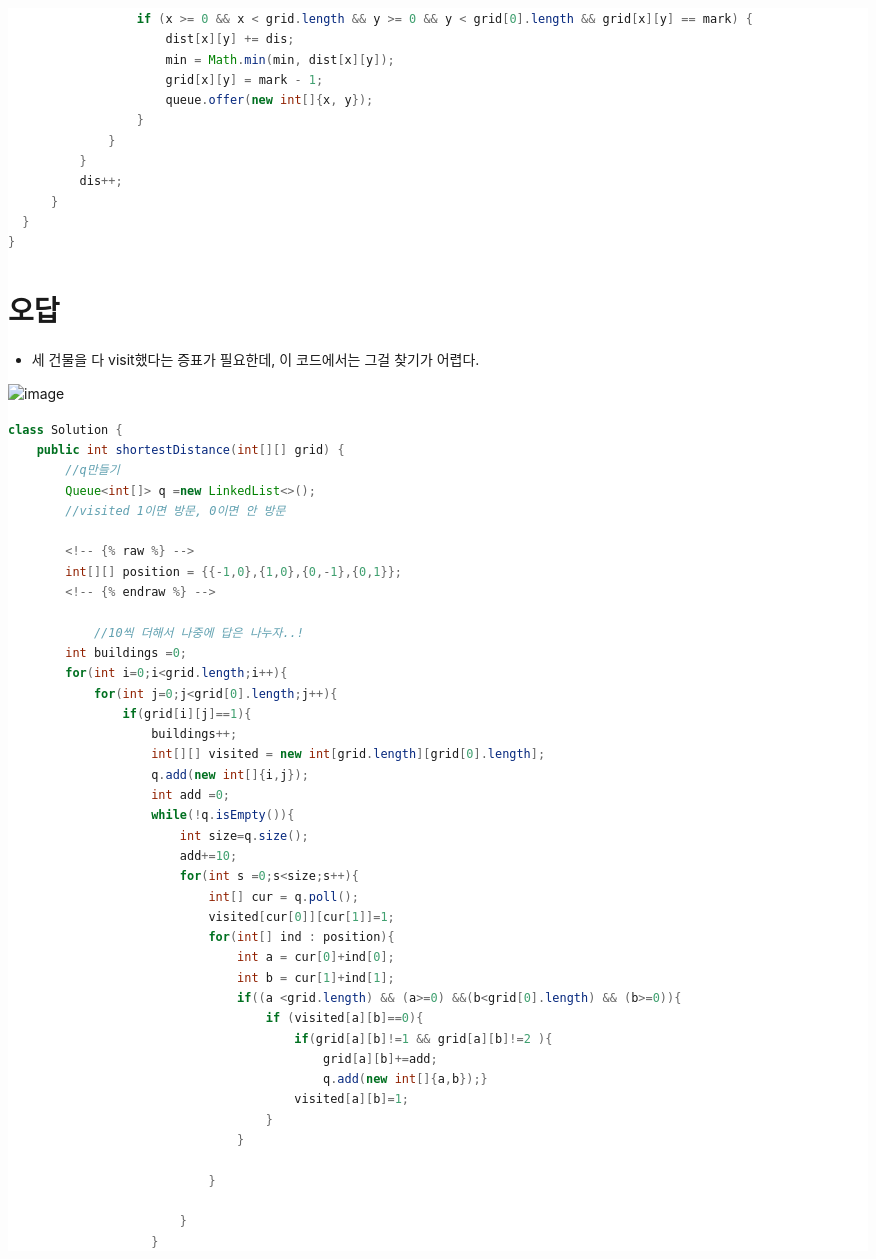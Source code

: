   ```java
                    if (x >= 0 && x < grid.length && y >= 0 && y < grid[0].length && grid[x][y] == mark) {
                        dist[x][y] += dis;
                        min = Math.min(min, dist[x][y]);
                        grid[x][y] = mark - 1;
                        queue.offer(new int[]{x, y});
                    }
                }
            }
            dis++;
        }
    }
}
```

# 오답

- 세 건물을 다 visit했다는 증표가 필요한데, 이 코드에서는 그걸 찾기가 어렵다.

![image](https://user-images.githubusercontent.com/37058233/128562422-127ed3f2-08ea-492e-ae3d-62d8c4d89c4a.png)

```java
class Solution {
    public int shortestDistance(int[][] grid) {      
        //q만들기
        Queue<int[]> q =new LinkedList<>();
        //visited 1이면 방문, 0이면 안 방문
        
        <!-- {% raw %} -->
        int[][] position = {{-1,0},{1,0},{0,-1},{0,1}}; 
        <!-- {% endraw %} -->
        
            //10씩 더해서 나중에 답은 나누자..!
        int buildings =0;
        for(int i=0;i<grid.length;i++){
            for(int j=0;j<grid[0].length;j++){
                if(grid[i][j]==1){
                    buildings++;
                    int[][] visited = new int[grid.length][grid[0].length];
                    q.add(new int[]{i,j});
                    int add =0;
                    while(!q.isEmpty()){
                        int size=q.size();
                        add+=10;
                        for(int s =0;s<size;s++){
                            int[] cur = q.poll();
                            visited[cur[0]][cur[1]]=1;
                            for(int[] ind : position){
                                int a = cur[0]+ind[0];
                                int b = cur[1]+ind[1];
                                if((a <grid.length) && (a>=0) &&(b<grid[0].length) && (b>=0)){
                                    if (visited[a][b]==0){
                                        if(grid[a][b]!=1 && grid[a][b]!=2 ){
                                            grid[a][b]+=add;
                                            q.add(new int[]{a,b});}
                                        visited[a][b]=1;
                                    }
                                }

                            }

                        }
                    }
```